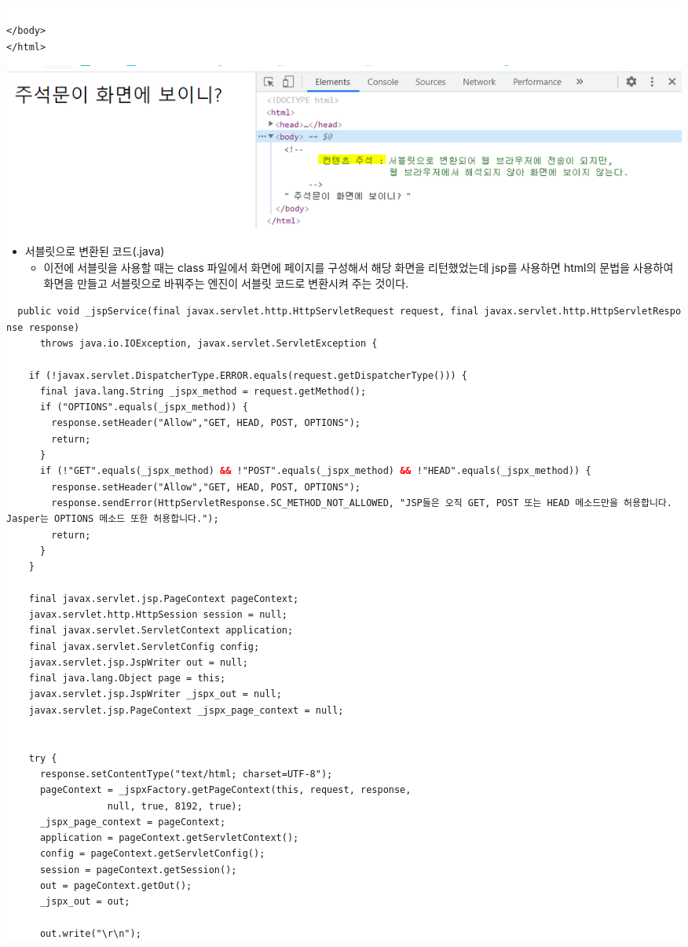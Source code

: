  ```jsp
  	
  </body>
  </html>
  ```

  ![image-20210621114742166](images/image-20210621114742166.png)

  - 서블릿으로 변환된 코드(.java)
    - 이전에 서블릿을 사용할 때는 class 파일에서 화면에 페이지를 구성해서 해당 화면을 리턴했었는데 jsp를 사용하면 html의 문법을 사용하여 화면을 만들고 서블릿으로 바꿔주는 엔진이 서블릿 코드로 변환시켜 주는 것이다. 

  ```html
    public void _jspService(final javax.servlet.http.HttpServletRequest request, final javax.servlet.http.HttpServletResponse response)
        throws java.io.IOException, javax.servlet.ServletException {
  
      if (!javax.servlet.DispatcherType.ERROR.equals(request.getDispatcherType())) {
        final java.lang.String _jspx_method = request.getMethod();
        if ("OPTIONS".equals(_jspx_method)) {
          response.setHeader("Allow","GET, HEAD, POST, OPTIONS");
          return;
        }
        if (!"GET".equals(_jspx_method) && !"POST".equals(_jspx_method) && !"HEAD".equals(_jspx_method)) {
          response.setHeader("Allow","GET, HEAD, POST, OPTIONS");
          response.sendError(HttpServletResponse.SC_METHOD_NOT_ALLOWED, "JSP들은 오직 GET, POST 또는 HEAD 메소드만을 허용합니다. Jasper는 OPTIONS 메소드 또한 허용합니다.");
          return;
        }
      }
  
      final javax.servlet.jsp.PageContext pageContext;
      javax.servlet.http.HttpSession session = null;
      final javax.servlet.ServletContext application;
      final javax.servlet.ServletConfig config;
      javax.servlet.jsp.JspWriter out = null;
      final java.lang.Object page = this;
      javax.servlet.jsp.JspWriter _jspx_out = null;
      javax.servlet.jsp.PageContext _jspx_page_context = null;
  
  
      try {
        response.setContentType("text/html; charset=UTF-8");
        pageContext = _jspxFactory.getPageContext(this, request, response,
        			null, true, 8192, true);
        _jspx_page_context = pageContext;
        application = pageContext.getServletContext();
        config = pageContext.getServletConfig();
        session = pageContext.getSession();
        out = pageContext.getOut();
        _jspx_out = out;
  
        out.write("\r\n");
  ```